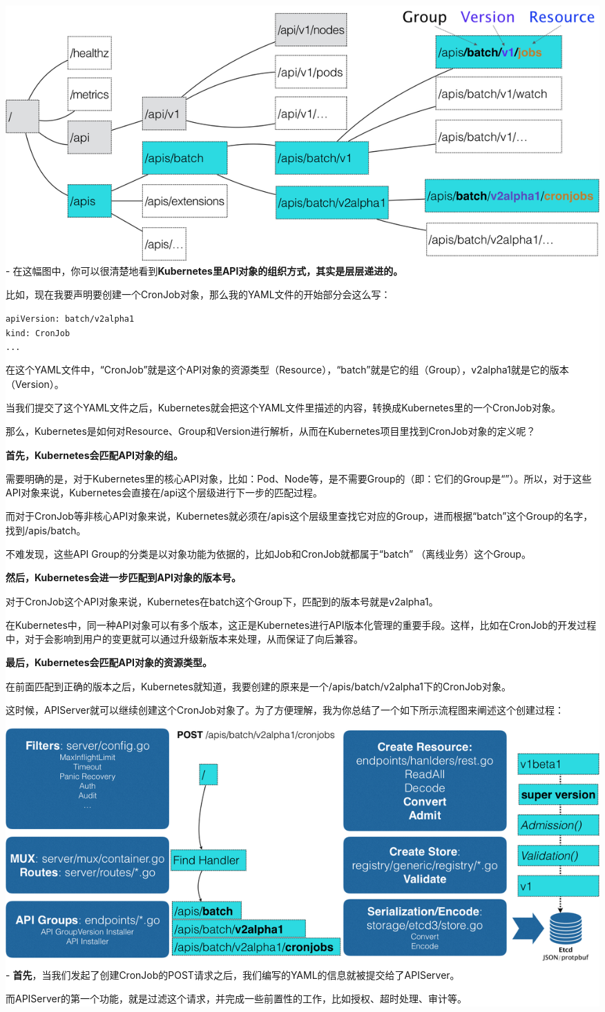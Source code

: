 <p><img alt="" src="assets/709700eea03075bed35c25b5b6cdefda.png">-
在这幅图中，你可以很清楚地看到<strong>Kubernetes里API对象的组织方式，其实是层层递进的。</strong></img></p>
<p>比如，现在我要声明要创建一个CronJob对象，那么我的YAML文件的开始部分会这么写：</p>
<pre><code>apiVersion: batch/v2alpha1
kind: CronJob
...
</code></pre>
<p>在这个YAML文件中，“CronJob”就是这个API对象的资源类型（Resource），“batch”就是它的组（Group），v2alpha1就是它的版本（Version）。</p>
<p>当我们提交了这个YAML文件之后，Kubernetes就会把这个YAML文件里描述的内容，转换成Kubernetes里的一个CronJob对象。</p>
<p>那么，Kubernetes是如何对Resource、Group和Version进行解析，从而在Kubernetes项目里找到CronJob对象的定义呢？</p>
<p><strong>首先，Kubernetes会匹配API对象的组。</strong></p>
<p>需要明确的是，对于Kubernetes里的核心API对象，比如：Pod、Node等，是不需要Group的（即：它们的Group是“”）。所以，对于这些API对象来说，Kubernetes会直接在/api这个层级进行下一步的匹配过程。</p>
<p>而对于CronJob等非核心API对象来说，Kubernetes就必须在/apis这个层级里查找它对应的Group，进而根据“batch”这个Group的名字，找到/apis/batch。</p>
<p>不难发现，这些API Group的分类是以对象功能为依据的，比如Job和CronJob就都属于“batch” （离线业务）这个Group。</p>
<p><strong>然后，Kubernetes会进一步匹配到API对象的版本号。</strong></p>
<p>对于CronJob这个API对象来说，Kubernetes在batch这个Group下，匹配到的版本号就是v2alpha1。</p>
<p>在Kubernetes中，同一种API对象可以有多个版本，这正是Kubernetes进行API版本化管理的重要手段。这样，比如在CronJob的开发过程中，对于会影响到用户的变更就可以通过升级新版本来处理，从而保证了向后兼容。</p>
<p><strong>最后，Kubernetes会匹配API对象的资源类型。</strong></p>
<p>在前面匹配到正确的版本之后，Kubernetes就知道，我要创建的原来是一个/apis/batch/v2alpha1下的CronJob对象。</p>
<p>这时候，APIServer就可以继续创建这个CronJob对象了。为了方便理解，我为你总结了一个如下所示流程图来阐述这个创建过程：</p>
<p><img alt="" src="assets/df6f1dda45e9a353a051d06c48f0286f.png"/>-
<strong>首先</strong>，当我们发起了创建CronJob的POST请求之后，我们编写的YAML的信息就被提交给了APIServer。</p>
<p>而APIServer的第一个功能，就是过滤这个请求，并完成一些前置性的工作，比如授权、超时处理、审计等。</p>